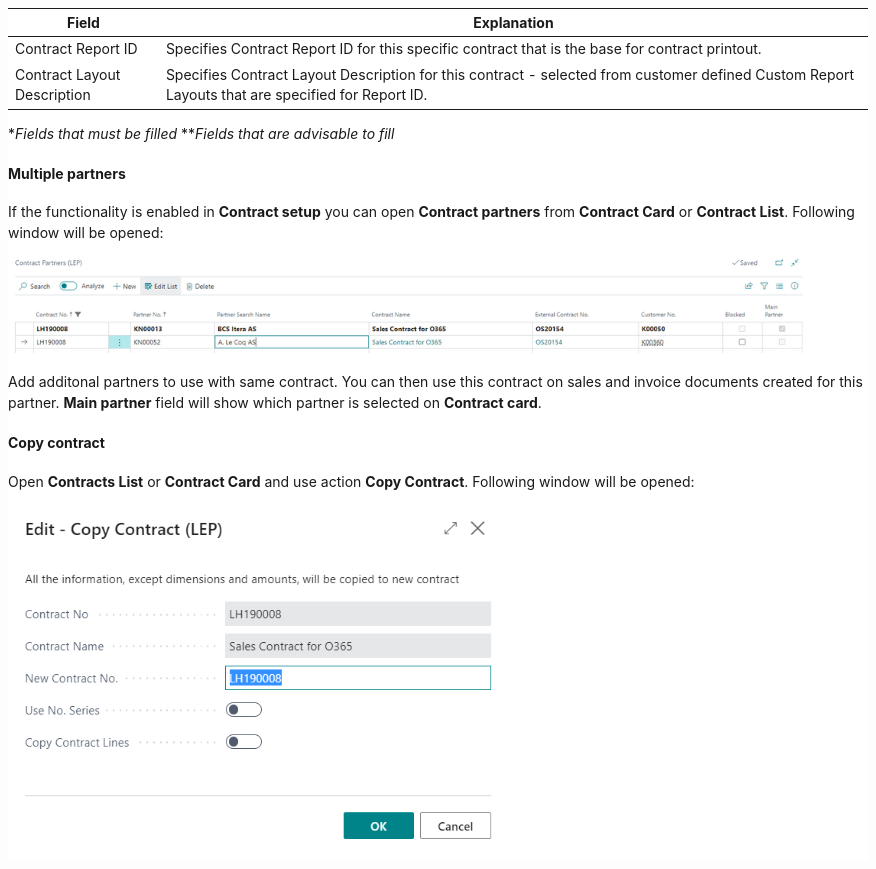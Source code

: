 |Field| Explanation|
|---|---|
| Contract Report ID | Specifies Contract Report ID for this specific contract that is the base for contract printout.|
| Contract Layout Description | Specifies Contract Layout Description for this contract - selected from customer defined Custom Report Layouts that are specified for Report ID.|

*_Fields that must be filled_
**_Fields that are advisable to fill_

#### Multiple partners

If the functionality is enabled in **Contract setup** you can open **Contract partners** from **Contract Card** or **Contract List**.
Following window will be opened:

<a href="https://apps.itera.ee/apps/contract-management/docs/en-US/ContManContractPartnersENG.png" target="_blank"><img src="ContManContractPartnersENG.png" alt="Copy Contract" width="800"/></a>

Add additonal partners to use with same contract. You can then use this contract on sales and invoice documents created for this partner.
**Main partner** field will show which partner is selected on **Contract card**.

#### Copy contract

Open **Contracts List** or **Contract Card** and use action **Copy Contract**.
Following window will be opened:

<a href="https://apps.itera.ee/apps/contract-management/docs/en-US/ContManCopyContractENG.png" target="_blank"><img src="ContManCopyContractENG.png" alt="Copy Contract" width="500"/></a>
